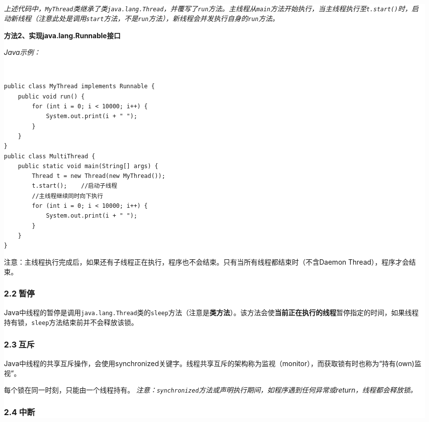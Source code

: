 

*上述代码中，`MyThread`类继承了类`java.lang.Thread`，并覆写了`run`方法。主线程从`main`方法开始执行，当主线程执行至`t.start()`时，启动新线程（注意此处是调用`start`方法，不是`run`方法），新线程会并发执行自身的`run`方法。*



**方法2、实现java.lang.Runnable接口**



*Java示例：*



​                        

```
public class MyThread implements Runnable {
    public void run() {
        for (int i = 0; i < 10000; i++) {
            System.out.print(i + " ");
        }
    }
}
public class MultiThread {
    public static void main(String[] args) {
        Thread t = new Thread(new MyThread());
        t.start();    //启动子线程
        //主线程继续同时向下执行
        for (int i = 0; i < 10000; i++) {
            System.out.print(i + " ");
        }
    }
}
```

注意：主线程执行完成后，如果还有子线程正在执行，程序也不会结束。只有当所有线程都结束时（不含Daemon Thread），程序才会结束。



### 2.2 暂停



Java中线程的暂停是调用`java.lang.Thread`类的`sleep`方法（注意是**类方法**）。该方法会使**当前正在执行的线程**暂停指定的时间，如果线程持有锁，`sleep`方法结束前并不会释放该锁。

### 2.3 互斥



Java中线程的共享互斥操作，会使用synchronized关键字。线程共享互斥的架构称为监视（monitor），而获取锁有时也称为“持有(own)监视”。



每个锁在同一时刻，只能由一个线程持有。
*注意：`synchronized`方法或声明执行期间，如程序遇到任何异常或return，线程都会释放锁。*



### 2.4 中断
